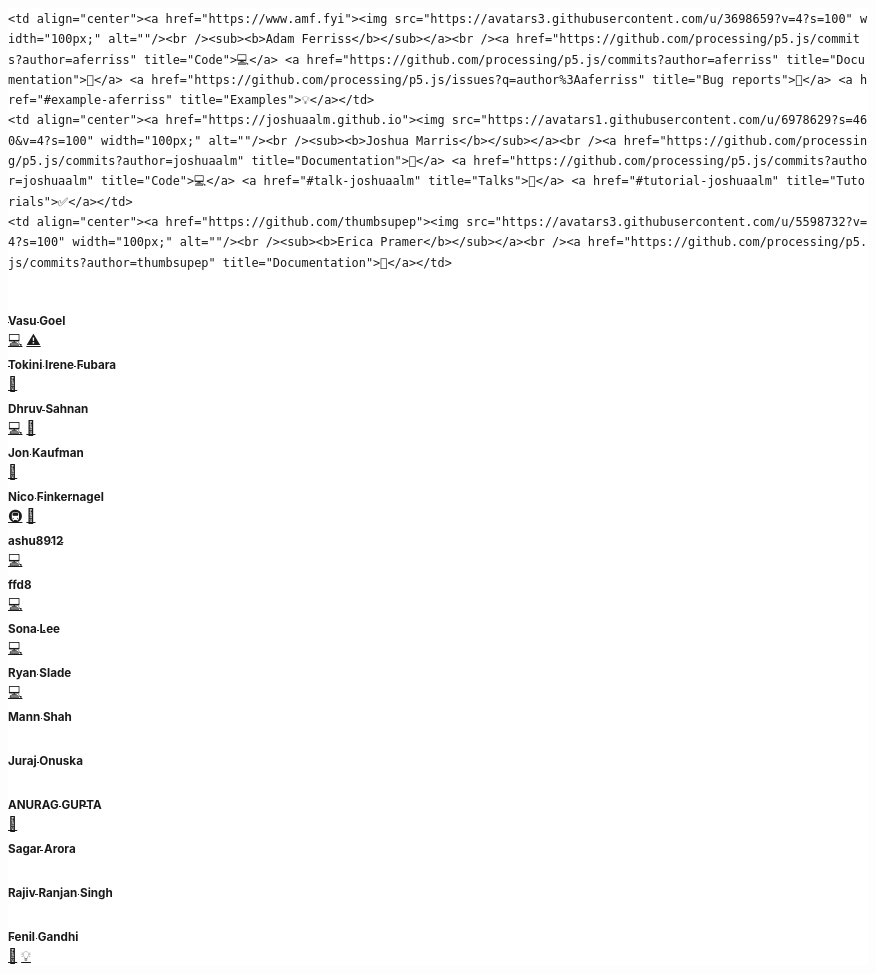     <td align="center"><a href="https://www.amf.fyi"><img src="https://avatars3.githubusercontent.com/u/3698659?v=4?s=100" width="100px;" alt=""/><br /><sub><b>Adam Ferriss</b></sub></a><br /><a href="https://github.com/processing/p5.js/commits?author=aferriss" title="Code">💻</a> <a href="https://github.com/processing/p5.js/commits?author=aferriss" title="Documentation">📖</a> <a href="https://github.com/processing/p5.js/issues?q=author%3Aaferriss" title="Bug reports">🐛</a> <a href="#example-aferriss" title="Examples">💡</a></td>
    <td align="center"><a href="https://joshuaalm.github.io"><img src="https://avatars1.githubusercontent.com/u/6978629?s=460&v=4?s=100" width="100px;" alt=""/><br /><sub><b>Joshua Marris</b></sub></a><br /><a href="https://github.com/processing/p5.js/commits?author=joshuaalm" title="Documentation">📖</a> <a href="https://github.com/processing/p5.js/commits?author=joshuaalm" title="Code">💻</a> <a href="#talk-joshuaalm" title="Talks">📢</a> <a href="#tutorial-joshuaalm" title="Tutorials">✅</a></td>
    <td align="center"><a href="https://github.com/thumbsupep"><img src="https://avatars3.githubusercontent.com/u/5598732?v=4?s=100" width="100px;" alt=""/><br /><sub><b>Erica Pramer</b></sub></a><br /><a href="https://github.com/processing/p5.js/commits?author=thumbsupep" title="Documentation">📖</a></td>
  </tr>
  <tr>
    <td align="center"><a href="https://github.com/CrypticGuy"><img src="https://avatars3.githubusercontent.com/u/13849789?v=4?s=100" width="100px;" alt=""/><br /><sub><b>Vasu Goel</b></sub></a><br /><a href="https://github.com/processing/p5.js/commits?author=CrypticGuy" title="Code">💻</a> <a href="https://github.com/processing/p5.js/commits?author=CrypticGuy" title="Tests">⚠️</a></td>
    <td align="center"><a href="https://github.com/tokinifubara"><img src="https://avatars2.githubusercontent.com/u/10986281?v=4?s=100" width="100px;" alt=""/><br /><sub><b>Tokini Irene Fubara</b></sub></a><br /><a href="https://github.com/processing/p5.js/commits?author=tokinifubara" title="Documentation">📖</a></td>
    <td align="center"><a href="https://github.com/dhruvs009"><img src="https://avatars1.githubusercontent.com/u/39025961?v=4?s=100" width="100px;" alt=""/><br /><sub><b>Dhruv Sahnan</b></sub></a><br /><a href="https://github.com/processing/p5.js/commits?author=dhruvs009" title="Code">💻</a> <a href="https://github.com/processing/p5.js/commits?author=dhruvs009" title="Documentation">📖</a></td>
    <td align="center"><a href="https://github.com/jjkaufman"><img src="https://avatars0.githubusercontent.com/u/1706950?s=460&v=4?s=100" width="100px;" alt=""/><br /><sub><b>Jon Kaufman</b></sub></a><br /><a href="https://github.com/processing/p5.js/commits?author=jjkaufman" title="Documentation">📖</a></td>
    <td align="center"><a href="https://gruselhaus.com"><img src="https://avatars2.githubusercontent.com/u/33380107?v=4?s=100" width="100px;" alt=""/><br /><sub><b>Nico Finkernagel</b></sub></a><br /><a href="#infra-gruselhaus" title="Infrastructure (Hosting, Build-Tools, etc)">🚇</a> <a href="https://github.com/processing/p5.js/pulls?q=is%3Apr+reviewed-by%3Agruselhaus" title="Reviewed Pull Requests">👀</a></td>
    <td align="center"><a href="https://github.com/ashu8912"><img src="https://avatars1.githubusercontent.com/u/30126128?v=4?s=100" width="100px;" alt=""/><br /><sub><b>ashu8912</b></sub></a><br /><a href="https://github.com/processing/p5.js/commits?author=ashu8912" title="Code">💻</a></td>
    <td align="center"><a href="http://teddavis.org"><img src="https://avatars2.githubusercontent.com/u/570957?v=4?s=100" width="100px;" alt=""/><br /><sub><b>ffd8</b></sub></a><br /><a href="https://github.com/processing/p5.js/commits?author=ffd8" title="Code">💻</a></td>
  </tr>
  <tr>
    <td align="center"><a href="https://about.sonalee.me"><img src="https://avatars0.githubusercontent.com/u/4694139?v=4?s=100" width="100px;" alt=""/><br /><sub><b>Sona Lee</b></sub></a><br /><a href="https://github.com/processing/p5.js/commits?author=mojosoeun" title="Code">💻</a></td>
    <td align="center"><a href="rdslade.github.io"><img src="https://avatars2.githubusercontent.com/u/8525152?v=4?s=100" width="100px;" alt=""/><br /><sub><b>Ryan Slade</b></sub></a><br /><a href="https://github.com/processing/p5.js/commits?author=rdslade" title="Code">💻</a></td>
    <td align="center"><a href="https://github.com/mann27"><img src="https://avatars2.githubusercontent.com/u/33790390?v=4?s=100" width="100px;" alt=""/><br /><sub><b>Mann Shah</b></sub></a><br /></td>
    <td align="center"><a href="https://github.com/nthe"><img src="https://avatars1.githubusercontent.com/u/6535424?s=460&v=4?s=100" width="100px;" alt=""/><br /><sub><b>Juraj Onuska</b></sub></a><br /></td>
    <td align="center"><a href="https://github.com/AnuragGupta93"><img src="https://avatars1.githubusercontent.com/u/35900375?v=4?s=100" width="100px;" alt=""/><br /><sub><b>ANURAG GUPTA</b></sub></a><br /><a href="https://github.com/processing/p5.js/commits?author=AnuragGupta93" title="Documentation">📖</a></td>
    <td align="center"><a href="https://zoyron.github.io/"><img src="https://avatars3.githubusercontent.com/u/24233321?s=460&v=4?s=100" width="100px;" alt=""/><br /><sub><b>Sagar Arora</b></sub></a><br /></td>
    <td align="center"><a href="https://iamrajiv.github.io/"><img src="https://avatars0.githubusercontent.com/u/42106787?s=460&v=4?s=100" width="100px;" alt=""/><br /><sub><b>Rajiv Ranjan Singh</b></sub></a><br /></td>
  </tr>
  <tr>
    <td align="center"><a href="http://fenilgandhi.tech"><img src="https://avatars0.githubusercontent.com/u/9128903?v=4?s=100" width="100px;" alt=""/><br /><sub><b>Fenil Gandhi</b></sub></a><br /><a href="https://github.com/processing/p5.js/commits?author=fenilgandhi" title="Documentation">📖</a> <a href="#example-fenilgandhi" title="Examples">💡</a></td>